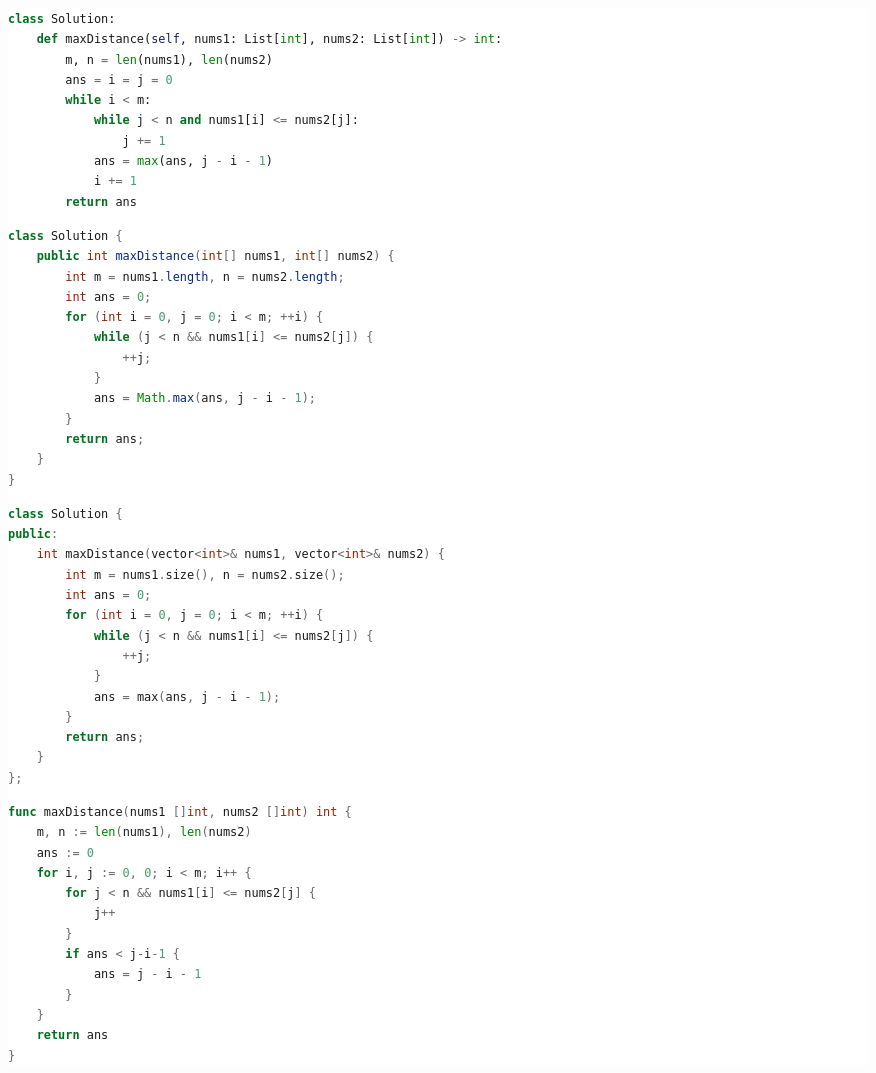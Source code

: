 

```python
class Solution:
    def maxDistance(self, nums1: List[int], nums2: List[int]) -> int:
        m, n = len(nums1), len(nums2)
        ans = i = j = 0
        while i < m:
            while j < n and nums1[i] <= nums2[j]:
                j += 1
            ans = max(ans, j - i - 1)
            i += 1
        return ans
```

```java
class Solution {
    public int maxDistance(int[] nums1, int[] nums2) {
        int m = nums1.length, n = nums2.length;
        int ans = 0;
        for (int i = 0, j = 0; i < m; ++i) {
            while (j < n && nums1[i] <= nums2[j]) {
                ++j;
            }
            ans = Math.max(ans, j - i - 1);
        }
        return ans;
    }
}
```

```cpp
class Solution {
public:
    int maxDistance(vector<int>& nums1, vector<int>& nums2) {
        int m = nums1.size(), n = nums2.size();
        int ans = 0;
        for (int i = 0, j = 0; i < m; ++i) {
            while (j < n && nums1[i] <= nums2[j]) {
                ++j;
            }
            ans = max(ans, j - i - 1);
        }
        return ans;
    }
};
```

```go
func maxDistance(nums1 []int, nums2 []int) int {
	m, n := len(nums1), len(nums2)
	ans := 0
	for i, j := 0, 0; i < m; i++ {
		for j < n && nums1[i] <= nums2[j] {
			j++
		}
		if ans < j-i-1 {
			ans = j - i - 1
		}
	}
	return ans
}
```
